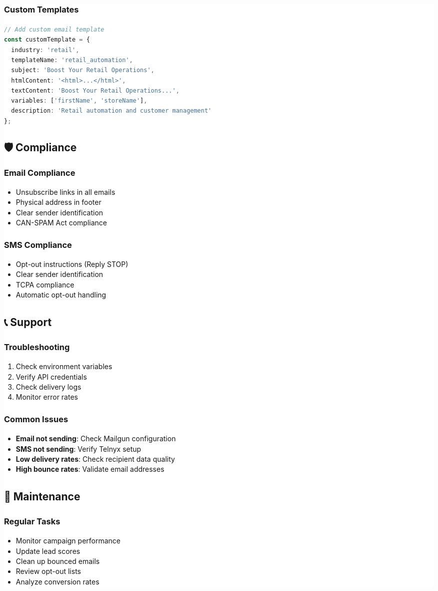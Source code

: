 ### Custom Templates
```typescript
// Add custom email template
const customTemplate = {
  industry: 'retail',
  templateName: 'retail_automation',
  subject: 'Boost Your Retail Operations',
  htmlContent: '<html>...</html>',
  textContent: 'Boost Your Retail Operations...',
  variables: ['firstName', 'storeName'],
  description: 'Retail automation and customer management'
};
```

## 🛡️ Compliance

### Email Compliance
- Unsubscribe links in all emails
- Physical address in footer
- Clear sender identification
- CAN-SPAM Act compliance

### SMS Compliance
- Opt-out instructions (Reply STOP)
- Clear sender identification
- TCPA compliance
- Automatic opt-out handling

## 📞 Support

### Troubleshooting
1. Check environment variables
2. Verify API credentials
3. Check delivery logs
4. Monitor error rates

### Common Issues
- **Email not sending**: Check Mailgun configuration
- **SMS not sending**: Verify Telnyx setup
- **Low delivery rates**: Check recipient data quality
- **High bounce rates**: Validate email addresses

## 🔄 Maintenance

### Regular Tasks
- Monitor campaign performance
- Update lead scores
- Clean up bounced emails
- Review opt-out lists
- Analyze conversion rates

